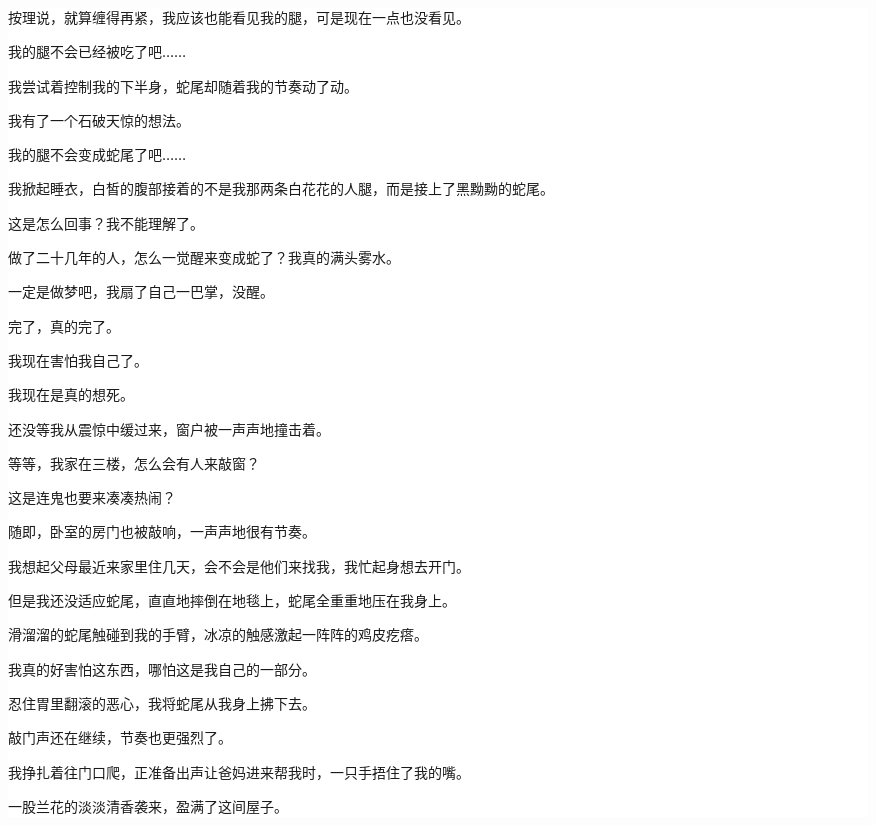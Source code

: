 
按理说，就算缠得再紧，我应该也能看见我的腿，可是现在一点也没看见。


我的腿不会已经被吃了吧……


我尝试着控制我的下半身，蛇尾却随着我的节奏动了动。


我有了一个石破天惊的想法。


我的腿不会变成蛇尾了吧……


我掀起睡衣，白皙的腹部接着的不是我那两条白花花的人腿，而是接上了黑黝黝的蛇尾。


这是怎么回事？我不能理解了。


做了二十几年的人，怎么一觉醒来变成蛇了？我真的满头雾水。


一定是做梦吧，我扇了自己一巴掌，没醒。


完了，真的完了。


我现在害怕我自己了。


我现在是真的想死。


还没等我从震惊中缓过来，窗户被一声声地撞击着。


等等，我家在三楼，怎么会有人来敲窗？


这是连鬼也要来凑凑热闹？


随即，卧室的房门也被敲响，一声声地很有节奏。


我想起父母最近来家里住几天，会不会是他们来找我，我忙起身想去开门。


但是我还没适应蛇尾，直直地摔倒在地毯上，蛇尾全重重地压在我身上。


滑溜溜的蛇尾触碰到我的手臂，冰凉的触感激起一阵阵的鸡皮疙瘩。


我真的好害怕这东西，哪怕这是我自己的一部分。


忍住胃里翻滚的恶心，我将蛇尾从我身上拂下去。


敲门声还在继续，节奏也更强烈了。


我挣扎着往门口爬，正准备出声让爸妈进来帮我时，一只手捂住了我的嘴。


一股兰花的淡淡清香袭来，盈满了这间屋子。

